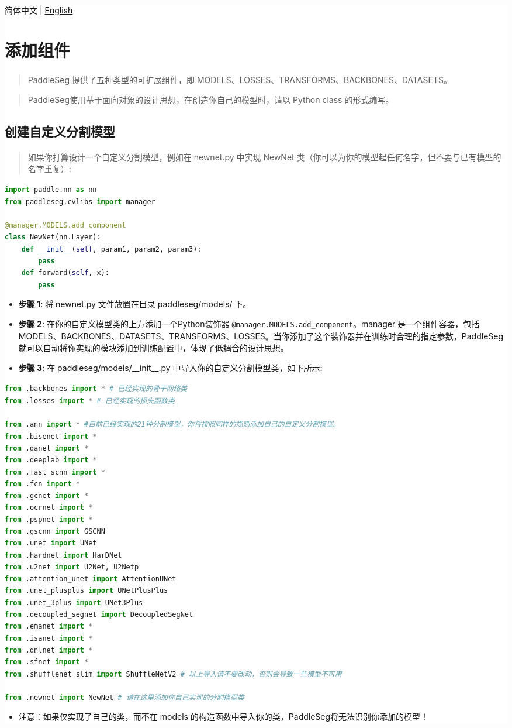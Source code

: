 简体中文 | [English](add_new_model.md)
# 添加组件

> PaddleSeg 提供了五种类型的可扩展组件，即 MODELS、LOSSES、TRANSFORMS、BACKBONES、DATASETS。

> PaddleSeg使用基于面向对象的设计思想，在创造你自己的模型时，请以 Python class 的形式编写。

## 创建自定义分割模型

> 如果你打算设计一个自定义分割模型，例如在 newnet.py 中实现 NewNet 类（你可以为你的模型起任何名字，但不要与已有模型的名字重复）:

```python
import paddle.nn as nn
from paddleseg.cvlibs import manager

@manager.MODELS.add_component
class NewNet(nn.Layer):
    def __init__(self, param1, param2, param3):
        pass
    def forward(self, x):
        pass
```

* **步骤 1**: 将 newnet.py 文件放置在目录 paddleseg/models/ 下。

* **步骤 2**: 在你的自定义模型类的上方添加一个Python装饰器 ``@manager.MODELS.add_component``。manager 是一个组件容器，包括 MODELS、BACKBONES、DATASETS、TRANSFORMS、LOSSES。当你添加了这个装饰器并在训练时合理的指定参数，PaddleSeg就可以自动将你实现的模块添加到训练配置中，体现了低耦合的设计思想。

* **步骤 3**: 在 paddleseg/models/\_\_init\_\_.py 中导入你的自定义分割模型类，如下所示:
```python
from .backbones import * # 已经实现的骨干网络类
from .losses import * # 已经实现的损失函数类

from .ann import * #目前已经实现的21种分割模型。你将按照同样的规则添加自己的自定义分割模型。
from .bisenet import *
from .danet import *
from .deeplab import *
from .fast_scnn import *
from .fcn import *
from .gcnet import *
from .ocrnet import *
from .pspnet import *
from .gscnn import GSCNN
from .unet import UNet
from .hardnet import HarDNet
from .u2net import U2Net, U2Netp
from .attention_unet import AttentionUNet
from .unet_plusplus import UNetPlusPlus
from .unet_3plus import UNet3Plus
from .decoupled_segnet import DecoupledSegNet
from .emanet import *
from .isanet import *
from .dnlnet import *
from .sfnet import *
from .shufflenet_slim import ShuffleNetV2 # 以上导入请不要改动，否则会导致一些模型不可用

from .newnet import NewNet # 请在这里添加你自己实现的分割模型类
```
- 注意：如果仅实现了自己的类，而不在 models 的构造函数中导入你的类，PaddleSeg将无法识别你添加的模型！
